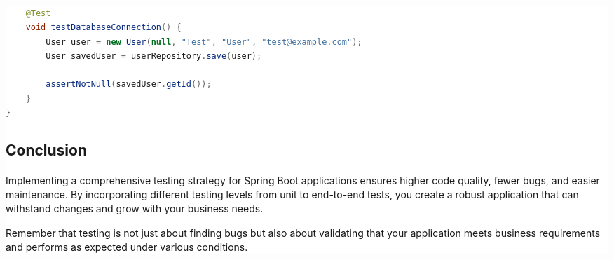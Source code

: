 ```java
    @Test
    void testDatabaseConnection() {
        User user = new User(null, "Test", "User", "test@example.com");
        User savedUser = userRepository.save(user);
        
        assertNotNull(savedUser.getId());
    }
}
```

## Conclusion

Implementing a comprehensive testing strategy for Spring Boot applications ensures higher code quality, fewer bugs, and easier maintenance. By incorporating different testing levels from unit to end-to-end tests, you create a robust application that can withstand changes and grow with your business needs.

Remember that testing is not just about finding bugs but also about validating that your application meets business requirements and performs as expected under various conditions.
